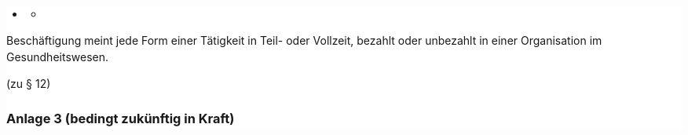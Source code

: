 *    *



   Beschäftigung meint jede Form einer Tätigkeit in Teil- oder Vollzeit,
    bezahlt oder unbezahlt in einer Organisation im Gesundheitswesen.
[^F799480_03_BJNR233300017BJNE001700000]:     Pharmazeutisches Unternehmen ist jede natürliche oder juristische
    Person oder Personengesellschaft, die Arzneimittel erforscht,
    entwickelt, herstellt, in Verkehr bringt oder vertreibt. Dies schließt
    Unternehmen ein, auf die durch Vertrag Tätigkeiten im Zusammenhang mit
    der Erforschung, Entwicklung, Herstellung, dem Inverkehrbringen und
    der Bereitstellung von Arzneimitteln übertragen werden.
[^F799480_04_BJNR233300017BJNE001700000]:     Beratungsverhältnis meint jede beratende Tätigkeit ungeachtet ihrer
    vertraglichen Grundlage und ihrer Vergütung.
[^F799480_05_BJNR233300017BJNE001700000]:     Davon unberührt bleiben gesetzliche Ansprüche auf die Herausgabe von
    Informationen.
[^F799480_06_BJNR233300017BJNE001700000]: 
(zu § 12)

### Anlage 3 (bedingt zukünftig in Kraft)




[^BJNR233300017_01]:     Diese Verordnung dient der Durchführung der Verordnung (EU) Nr.
